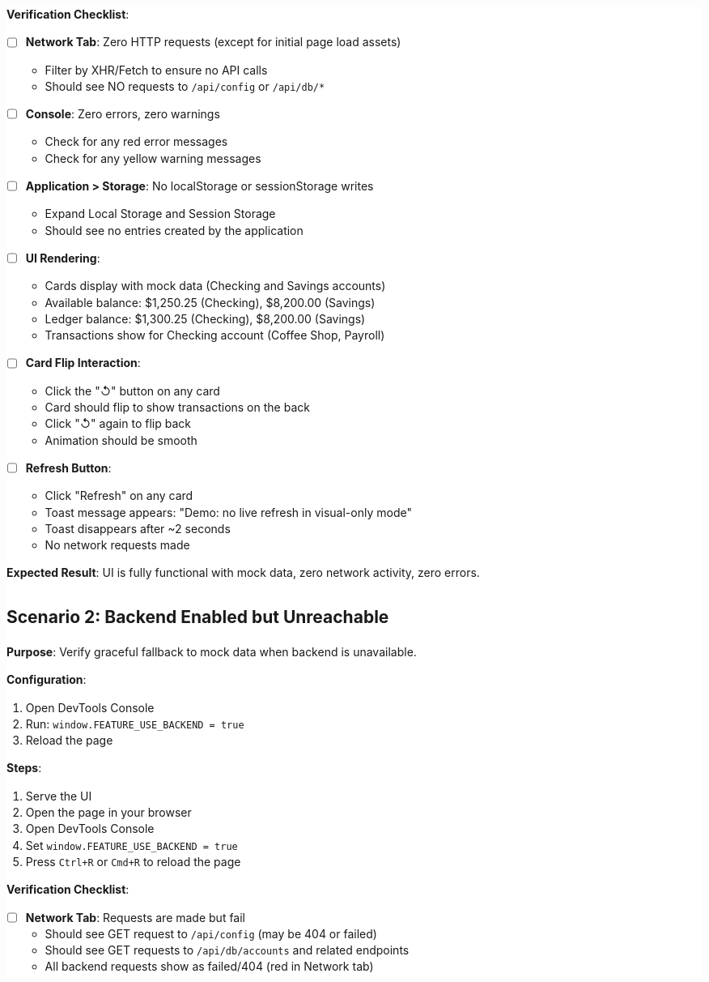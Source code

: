 **Verification Checklist**:

- [ ] **Network Tab**: Zero HTTP requests (except for initial page load assets)
  - Filter by XHR/Fetch to ensure no API calls
  - Should see NO requests to `/api/config` or `/api/db/*`

- [ ] **Console**: Zero errors, zero warnings
  - Check for any red error messages
  - Check for any yellow warning messages

- [ ] **Application > Storage**: No localStorage or sessionStorage writes
  - Expand Local Storage and Session Storage
  - Should see no entries created by the application

- [ ] **UI Rendering**:
  - Cards display with mock data (Checking and Savings accounts)
  - Available balance: $1,250.25 (Checking), $8,200.00 (Savings)
  - Ledger balance: $1,300.25 (Checking), $8,200.00 (Savings)
  - Transactions show for Checking account (Coffee Shop, Payroll)

- [ ] **Card Flip Interaction**:
  - Click the "↺" button on any card
  - Card should flip to show transactions on the back
  - Click "↺" again to flip back
  - Animation should be smooth

- [ ] **Refresh Button**:
  - Click "Refresh" on any card
  - Toast message appears: "Demo: no live refresh in visual-only mode"
  - Toast disappears after ~2 seconds
  - No network requests made

**Expected Result**: UI is fully functional with mock data, zero network activity, zero errors.

## Scenario 2: Backend Enabled but Unreachable

**Purpose**: Verify graceful fallback to mock data when backend is unavailable.

**Configuration**:
1. Open DevTools Console
2. Run: `window.FEATURE_USE_BACKEND = true`
3. Reload the page

**Steps**:

1. Serve the UI
2. Open the page in your browser
3. Open DevTools Console
4. Set `window.FEATURE_USE_BACKEND = true`
5. Press `Ctrl+R` or `Cmd+R` to reload the page

**Verification Checklist**:

- [ ] **Network Tab**: Requests are made but fail
  - Should see GET request to `/api/config` (may be 404 or failed)
  - Should see GET requests to `/api/db/accounts` and related endpoints
  - All backend requests show as failed/404 (red in Network tab)
